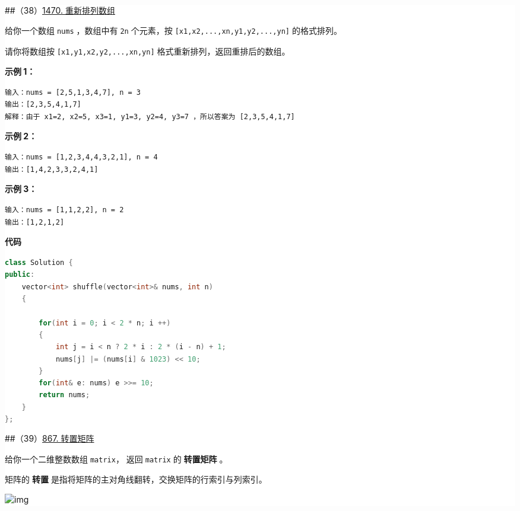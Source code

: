 ##（38）[1470. 重新排列数组](https://leetcode.cn/problems/shuffle-the-array/)

给你一个数组 `nums` ，数组中有 `2n` 个元素，按 `[x1,x2,...,xn,y1,y2,...,yn]` 的格式排列。

请你将数组按 `[x1,y1,x2,y2,...,xn,yn]` 格式重新排列，返回重排后的数组。

 

**示例 1：**

```
输入：nums = [2,5,1,3,4,7], n = 3
输出：[2,3,5,4,1,7] 
解释：由于 x1=2, x2=5, x3=1, y1=3, y2=4, y3=7 ，所以答案为 [2,3,5,4,1,7]
```

**示例 2：**

```
输入：nums = [1,2,3,4,4,3,2,1], n = 4
输出：[1,4,2,3,3,2,4,1]
```

**示例 3：**

```
输入：nums = [1,1,2,2], n = 2
输出：[1,2,1,2]
```

**代码**

```cpp
class Solution {
public:
    vector<int> shuffle(vector<int>& nums, int n) 
    {

        for(int i = 0; i < 2 * n; i ++)
        {
            int j = i < n ? 2 * i : 2 * (i - n) + 1;
            nums[j] |= (nums[i] & 1023) << 10;
        }
        for(int& e: nums) e >>= 10;
        return nums;
    }
};


```

##（39）[867. 转置矩阵](https://leetcode.cn/problems/transpose-matrix/)

给你一个二维整数数组 `matrix`， 返回 `matrix` 的 **转置矩阵** 。

矩阵的 **转置** 是指将矩阵的主对角线翻转，交换矩阵的行索引与列索引。

![img](https://assets.leetcode.com/uploads/2021/02/10/hint_transpose.png)

 